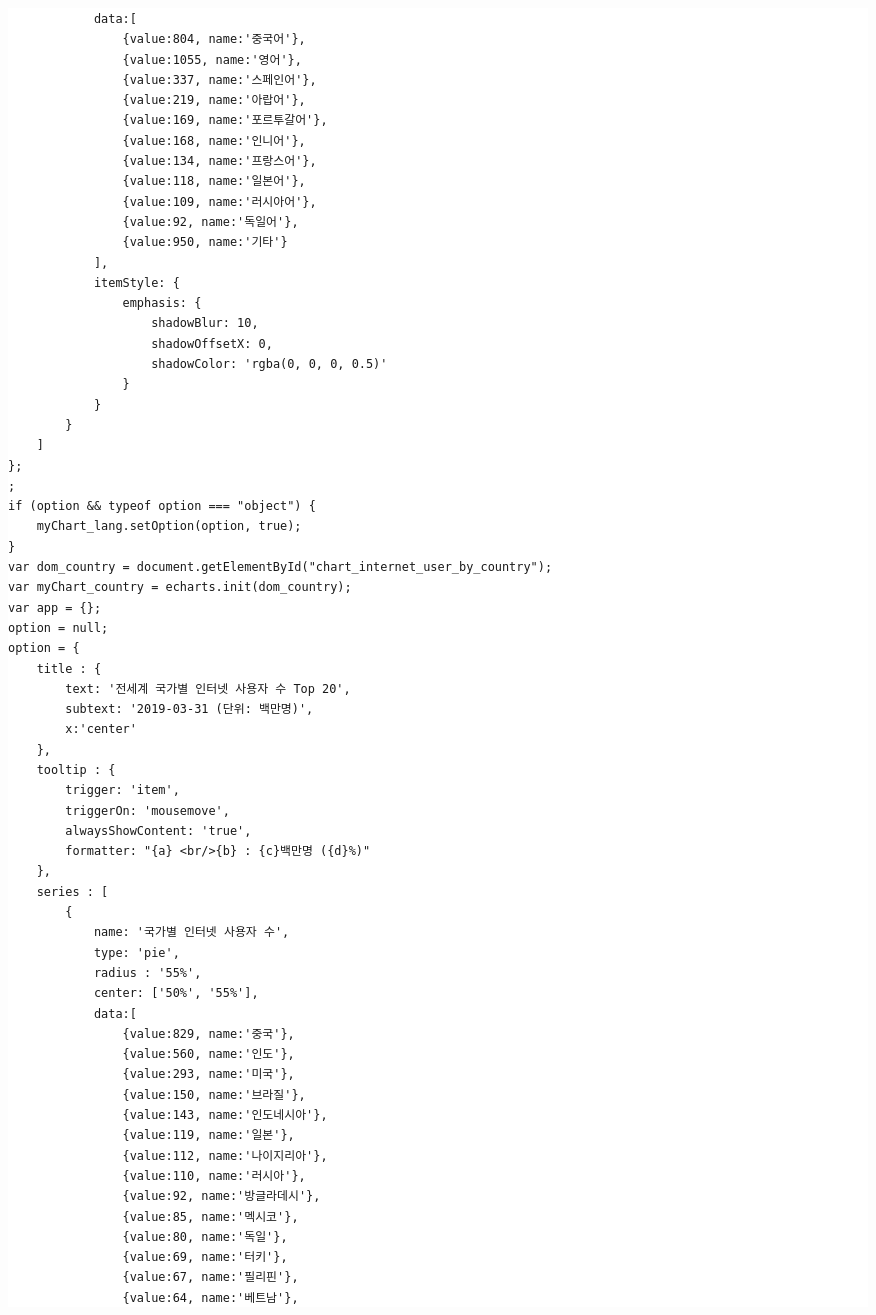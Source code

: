                 data:[
                    {value:804, name:'중국어'},
                    {value:1055, name:'영어'},
                    {value:337, name:'스페인어'},
                    {value:219, name:'아랍어'},
                    {value:169, name:'포르투갈어'},
                    {value:168, name:'인니어'},
                    {value:134, name:'프랑스어'},
                    {value:118, name:'일본어'},
                    {value:109, name:'러시아어'},
                    {value:92, name:'독일어'},
                    {value:950, name:'기타'}
                ],
                itemStyle: {
                    emphasis: {
                        shadowBlur: 10,
                        shadowOffsetX: 0,
                        shadowColor: 'rgba(0, 0, 0, 0.5)'
                    }
                }
            }
        ]
    };
    ;
    if (option && typeof option === "object") {
        myChart_lang.setOption(option, true);
    }
    var dom_country = document.getElementById("chart_internet_user_by_country");
    var myChart_country = echarts.init(dom_country);
    var app = {};
    option = null;
    option = {
        title : {
            text: '전세계 국가별 인터넷 사용자 수 Top 20',
            subtext: '2019-03-31 (단위: 백만명)',
            x:'center'
        },
        tooltip : {
            trigger: 'item',
            triggerOn: 'mousemove',
            alwaysShowContent: 'true',
            formatter: "{a} <br/>{b} : {c}백만명 ({d}%)"
        },
        series : [
            {
                name: '국가별 인터넷 사용자 수',
                type: 'pie',
                radius : '55%',
                center: ['50%', '55%'],
                data:[
                    {value:829, name:'중국'},
                    {value:560, name:'인도'},
                    {value:293, name:'미국'},
                    {value:150, name:'브라질'},
                    {value:143, name:'인도네시아'},
                    {value:119, name:'일본'},
                    {value:112, name:'나이지리아'},
                    {value:110, name:'러시아'},
                    {value:92, name:'방글라데시'},
                    {value:85, name:'멕시코'},
                    {value:80, name:'독일'},
                    {value:69, name:'터키'},
                    {value:67, name:'필리핀'},
                    {value:64, name:'베트남'},